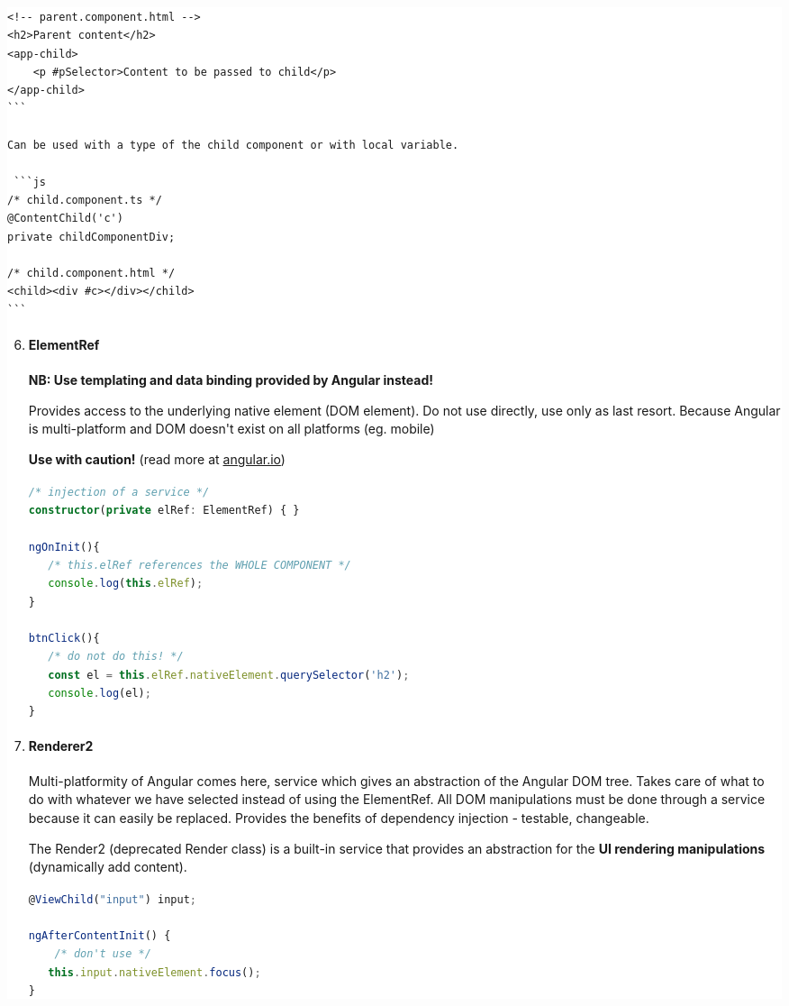     <!-- parent.component.html -->
    <h2>Parent content</h2>
    <app-child>
        <p #pSelector>Content to be passed to child</p>
    </app-child>
    ```

    Can be used with a type of the child component or with local variable.

     ```js
    /* child.component.ts */
    @ContentChild('c')
    private childComponentDiv;

    /* child.component.html */
    <child><div #c></div></child>
    ```

 6. #### ElementRef

    **NB: Use templating and data binding provided by Angular instead!** 

    Provides access to the underlying native element (DOM element). Do not use directly, use only as last resort. Because Angular is multi-platform and DOM doesn't exist on all platforms (eg. mobile)
    
    **Use with caution!** (read more at [angular.io](https://angular.io/api/core/ElementRef  ))

     ```ts
     /* injection of a service */
    constructor(private elRef: ElementRef) { }

    ngOnInit(){
        /* this.elRef references the WHOLE COMPONENT */
        console.log(this.elRef);
    }

    btnClick(){
        /* do not do this! */
        const el = this.elRef.nativeElement.querySelector('h2');
        console.log(el); 
    }
    ```

 7. #### Renderer2

    Multi-platformity of Angular comes here, service which gives an abstraction of the Angular DOM tree. Takes care of what to do with whatever we have selected instead of using the ElementRef. All DOM manipulations must be done through a service because it can easily be replaced. Provides the benefits of dependency injection - testable, changeable.

    The Render2 (deprecated Render class) is a built-in service that provides an abstraction for the **UI rendering manipulations** (dynamically add content).

     ```ts
    @ViewChild("input") input;

    ngAfterContentInit() {
         /* don't use */
        this.input.nativeElement.focus();
    }
    ```
